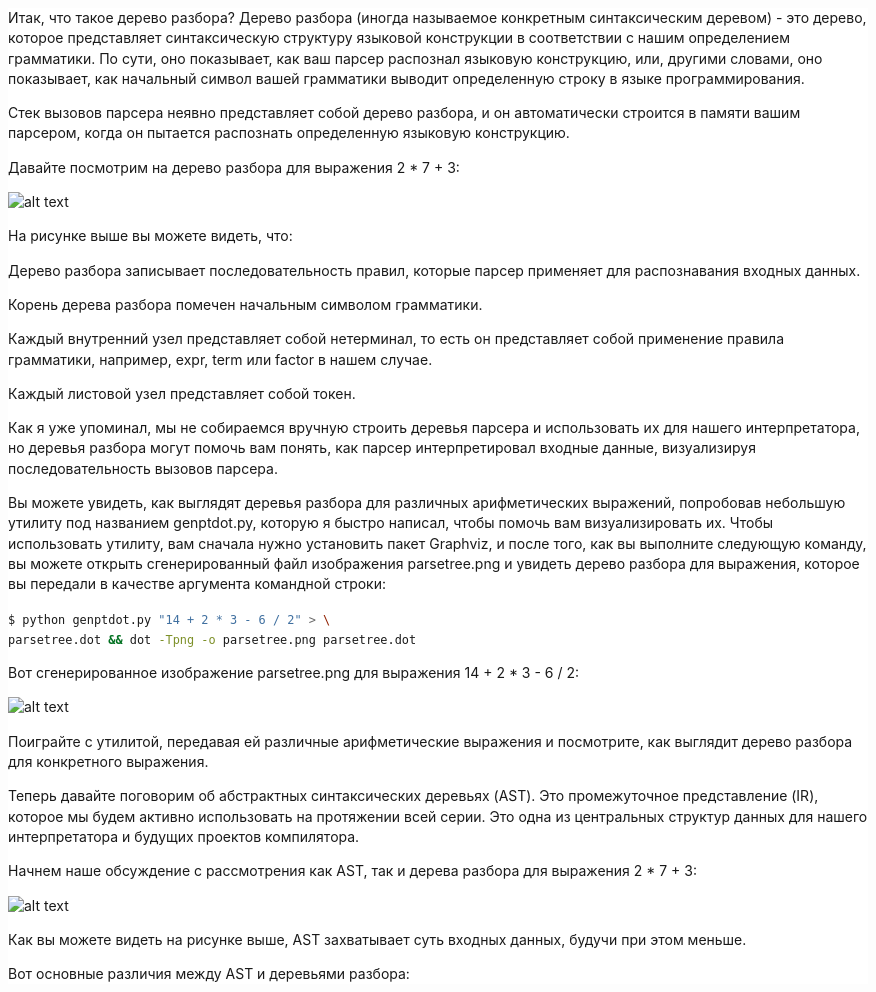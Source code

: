 Итак, что такое дерево разбора? Дерево разбора (иногда называемое конкретным синтаксическим деревом) - это дерево, которое представляет синтаксическую структуру языковой конструкции в соответствии с нашим определением грамматики. По сути, оно показывает, как ваш парсер распознал языковую конструкцию, или, другими словами, оно показывает, как начальный символ вашей грамматики выводит определенную строку в языке программирования.

Стек вызовов парсера неявно представляет собой дерево разбора, и он автоматически строится в памяти вашим парсером, когда он пытается распознать определенную языковую конструкцию.

Давайте посмотрим на дерево разбора для выражения 2 * 7 + 3:

![alt text](https://ruslanspivak.com/lsbasi-part7/lsbasi_part7_parsetree_01.png)

На рисунке выше вы можете видеть, что:

Дерево разбора записывает последовательность правил, которые парсер применяет для распознавания входных данных.

Корень дерева разбора помечен начальным символом грамматики.

Каждый внутренний узел представляет собой нетерминал, то есть он представляет собой применение правила грамматики, например, expr, term или factor в нашем случае.

Каждый листовой узел представляет собой токен.

Как я уже упоминал, мы не собираемся вручную строить деревья парсера и использовать их для нашего интерпретатора, но деревья разбора могут помочь вам понять, как парсер интерпретировал входные данные, визуализируя последовательность вызовов парсера.

Вы можете увидеть, как выглядят деревья разбора для различных арифметических выражений, попробовав небольшую утилиту под названием genptdot.py, которую я быстро написал, чтобы помочь вам визуализировать их. Чтобы использовать утилиту, вам сначала нужно установить пакет Graphviz, и после того, как вы выполните следующую команду, вы можете открыть сгенерированный файл изображения parsetree.png и увидеть дерево разбора для выражения, которое вы передали в качестве аргумента командной строки:

```bash
$ python genptdot.py "14 + 2 * 3 - 6 / 2" > \
parsetree.dot && dot -Tpng -o parsetree.png parsetree.dot
```

Вот сгенерированное изображение parsetree.png для выражения 14 + 2 * 3 - 6 / 2:

![alt text](https://ruslanspivak.com/lsbasi-part7/lsbasi_part7_genptdot_01.png)

Поиграйте с утилитой, передавая ей различные арифметические выражения и посмотрите, как выглядит дерево разбора для конкретного выражения.

Теперь давайте поговорим об абстрактных синтаксических деревьях (AST). Это промежуточное представление (IR), которое мы будем активно использовать на протяжении всей серии. Это одна из центральных структур данных для нашего интерпретатора и будущих проектов компилятора.

Начнем наше обсуждение с рассмотрения как AST, так и дерева разбора для выражения 2 * 7 + 3:

![alt text](https://ruslanspivak.com/lsbasi-part7/lsbasi_part7_ast_01.png)

Как вы можете видеть на рисунке выше, AST захватывает суть входных данных, будучи при этом меньше.

Вот основные различия между AST и деревьями разбора:
